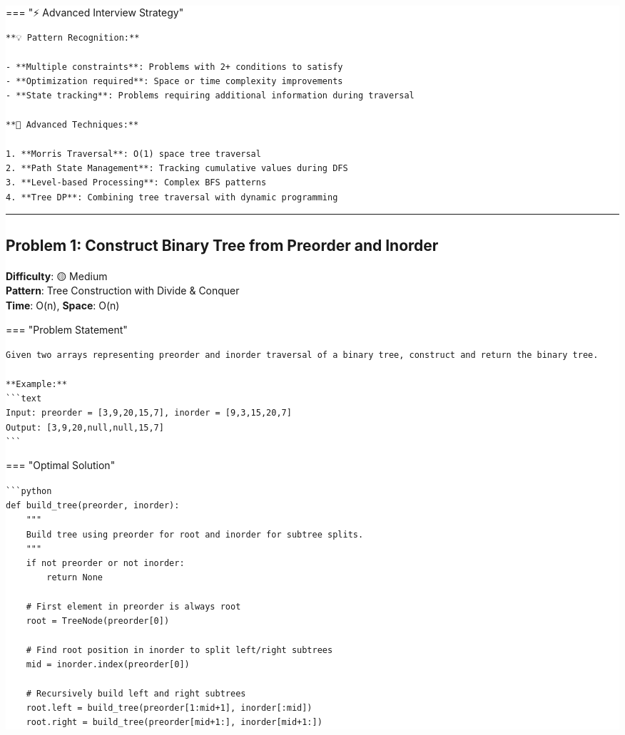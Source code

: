 === "⚡ Advanced Interview Strategy"

    **💡 Pattern Recognition:**
    
    - **Multiple constraints**: Problems with 2+ conditions to satisfy
    - **Optimization required**: Space or time complexity improvements
    - **State tracking**: Problems requiring additional information during traversal
    
    **🔄 Advanced Techniques:**
    
    1. **Morris Traversal**: O(1) space tree traversal
    2. **Path State Management**: Tracking cumulative values during DFS
    3. **Level-based Processing**: Complex BFS patterns
    4. **Tree DP**: Combining tree traversal with dynamic programming

---

## Problem 1: Construct Binary Tree from Preorder and Inorder

**Difficulty**: 🟡 Medium  
**Pattern**: Tree Construction with Divide & Conquer  
**Time**: O(n), **Space**: O(n)

=== "Problem Statement"

    Given two arrays representing preorder and inorder traversal of a binary tree, construct and return the binary tree.

    **Example:**
    ```text
    Input: preorder = [3,9,20,15,7], inorder = [9,3,15,20,7]
    Output: [3,9,20,null,null,15,7]
    ```

=== "Optimal Solution"

    ```python
    def build_tree(preorder, inorder):
        """
        Build tree using preorder for root and inorder for subtree splits.
        """
        if not preorder or not inorder:
            return None
        
        # First element in preorder is always root
        root = TreeNode(preorder[0])
        
        # Find root position in inorder to split left/right subtrees
        mid = inorder.index(preorder[0])
        
        # Recursively build left and right subtrees
        root.left = build_tree(preorder[1:mid+1], inorder[:mid])
        root.right = build_tree(preorder[mid+1:], inorder[mid+1:])
        